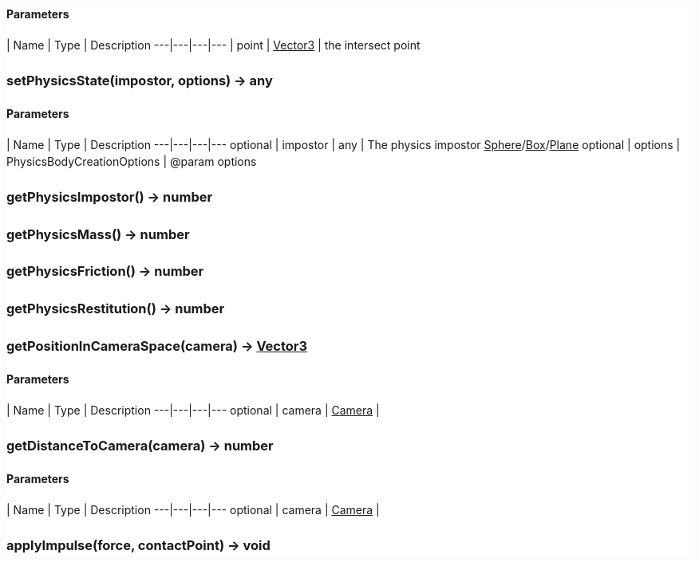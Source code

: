 

#### Parameters
 | Name | Type | Description
---|---|---|---
 | point | [Vector3](/classes/2.3/Vector3) |   the intersect point

### setPhysicsState(impostor, options) &rarr; any



#### Parameters
 | Name | Type | Description
---|---|---|---
optional | impostor | any |   The physics impostor [Sphere](/classes/2.3/Sphere)/[Box](/classes/2.3/Box)/[Plane](/classes/2.3/Plane)
optional | options | PhysicsBodyCreationOptions |   @param options
### getPhysicsImpostor() &rarr; number


### getPhysicsMass() &rarr; number


### getPhysicsFriction() &rarr; number


### getPhysicsRestitution() &rarr; number


### getPositionInCameraSpace(camera) &rarr; [Vector3](/classes/2.3/Vector3)



#### Parameters
 | Name | Type | Description
---|---|---|---
optional | camera | [Camera](/classes/2.3/Camera) |   

### getDistanceToCamera(camera) &rarr; number



#### Parameters
 | Name | Type | Description
---|---|---|---
optional | camera | [Camera](/classes/2.3/Camera) |   

### applyImpulse(force, contactPoint) &rarr; void

